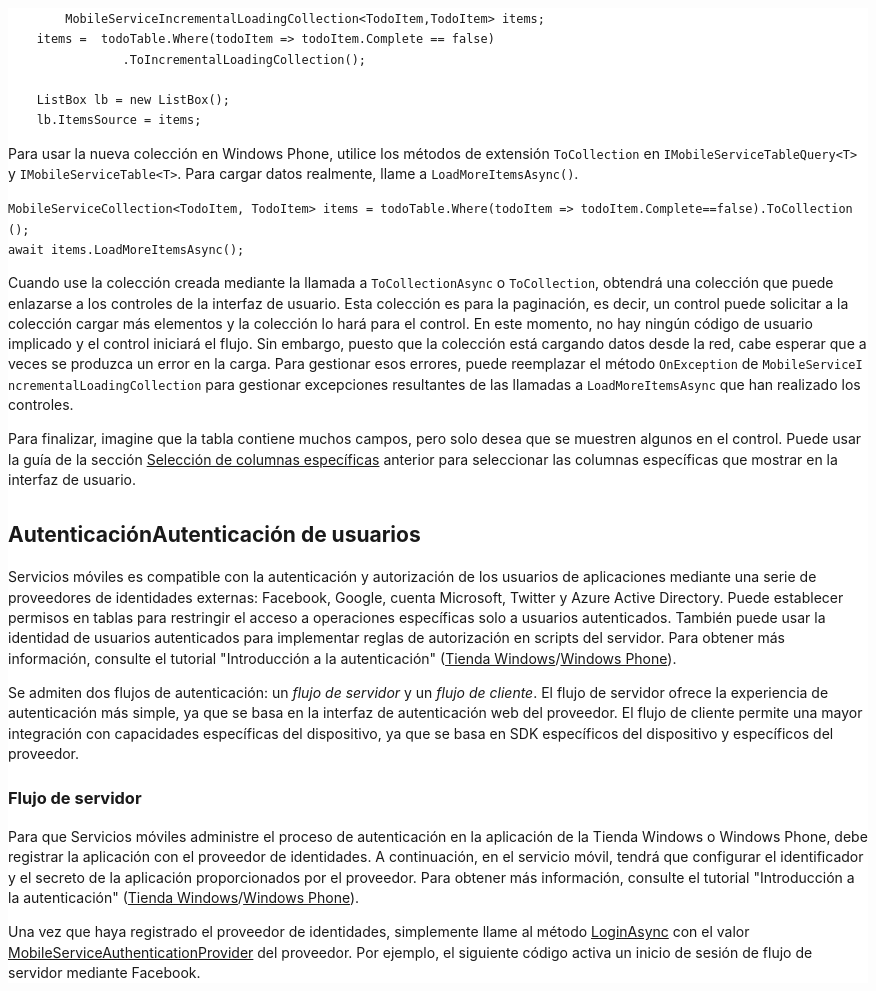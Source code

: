             MobileServiceIncrementalLoadingCollection<TodoItem,TodoItem> items;
        items =  todoTable.Where(todoItem => todoItem.Complete == false)
                    .ToIncrementalLoadingCollection();

        ListBox lb = new ListBox();
        lb.ItemsSource = items;

Para usar la nueva colección en Windows Phone, utilice los métodos de extensión `ToCollection` en `IMobileServiceTableQuery<T>` y `IMobileServiceTable<T>`. Para cargar datos realmente, llame a `LoadMoreItemsAsync()`.

    MobileServiceCollection<TodoItem, TodoItem> items = todoTable.Where(todoItem => todoItem.Complete==false).ToCollection(); 
    await items.LoadMoreItemsAsync();         

Cuando use la colección creada mediante la llamada a `ToCollectionAsync` o `ToCollection`, obtendrá una colección que puede enlazarse a los controles de la interfaz de usuario. Esta colección es para la paginación, es decir, un control puede solicitar a la colección cargar más elementos y la colección lo hará para el control. En este momento, no hay ningún código de usuario implicado y el control iniciará el flujo. Sin embargo, puesto que la colección está cargando datos desde la red, cabe esperar que a veces se produzca un error en la carga. Para gestionar esos errores, puede reemplazar el método `OnException` de `MobileServiceIncrementalLoadingCollection` para gestionar excepciones resultantes de las llamadas a `LoadMoreItemsAsync` que han realizado los controles.

Para finalizar, imagine que la tabla contiene muchos campos, pero solo desea que se muestren algunos en el control. Puede usar la guía de la sección [Selección de columnas específicas][de columnas específicas] anterior para seleccionar las columnas específicas que mostrar en la interfaz de usuario.

## <a name="authentication"></a><span class="short-header">Autenticación</span>Autenticación de usuarios

Servicios móviles es compatible con la autenticación y autorización de los usuarios de aplicaciones mediante una serie de proveedores de identidades externas: Facebook, Google, cuenta Microsoft, Twitter y Azure Active Directory. Puede establecer permisos en tablas para restringir el acceso a operaciones específicas solo a usuarios autenticados. También puede usar la identidad de usuarios autenticados para implementar reglas de autorización en scripts del servidor. Para obtener más información, consulte el tutorial "Introducción a la autenticación" ([Tienda Windows][Tienda Windows]/[Windows Phone][Windows Phone]).

Se admiten dos flujos de autenticación: un *flujo de servidor* y un *flujo de cliente*. El flujo de servidor ofrece la experiencia de autenticación más simple, ya que se basa en la interfaz de autenticación web del proveedor. El flujo de cliente permite una mayor integración con capacidades específicas del dispositivo, ya que se basa en SDK específicos del dispositivo y específicos del proveedor.

### Flujo de servidor

Para que Servicios móviles administre el proceso de autenticación en la aplicación de la Tienda Windows o Windows Phone,
debe registrar la aplicación con el proveedor de identidades. A continuación, en el servicio móvil, tendrá que configurar el identificador y el secreto de la aplicación proporcionados por el proveedor. Para obtener más información, consulte el tutorial "Introducción a la autenticación" ([Tienda Windows][Tienda Windows]/[Windows Phone][Windows Phone]).

Una vez que haya registrado el proveedor de identidades, simplemente llame al método [LoginAsync][LoginAsync] con el valor [MobileServiceAuthenticationProvider][MobileServiceAuthenticationProvider] del proveedor. Por ejemplo, el siguiente código activa un inicio de sesión de flujo de servidor mediante Facebook.


  [Tutorial de inicio rápido de Servicios móviles]: http://www.windowsazure.com/es-es/develop/mobile/tutorials/get-started/
  [Tutorial de inicio rápido de Windows Phone]: http://www.windowsazure.com/es-es/develop/mobile/tutorials/get-started-wp8/
  [Tutorial de datos de la Tienda Windows]: http://www.windowsazure.com/es-es/develop/mobile/tutorials/get-started-with-data-dotnet/
  [Tutorial de datos de Windows Phone]: http://www.windowsazure.com/es-es/develop/mobile/tutorials/get-started-with-data-wp8/
  [SDK de Servicios móviles]: http://nuget.org/packages/WindowsAzure.MobileServices/
  [Qué es Servicios móviles]: #what-is
  [Conceptos]: #concepts
  [Direccionamiento del cliente de Servicios móviles]: #create-client
  [Direccionamiento del referencia de tabla]: #instantiating
  [Direccionamiento del desde un servicio móvil]: #querying
  [Filtro de datos devueltos]: #filtering
  [de datos devueltos]: #sorting
  [de datos en páginas]: #paging
  [de columnas específicas]: #selecting
  [Búsqueda de datos por identificador]: #lookingup
  [Direccionamiento del datos en un servicio móvil]: #inserting
  [1]: #modifying
  [2]: #deleting
  [Direccionamiento del Llamada a una API personalizada]: #custom-api
  [Direccionamiento del simultaneidad optimista]: #optimisticconcurrency
  [Direccionamiento del datos a la interfaz de usuario en un servicio móvil]: #binding
  [Direccionamiento del de usuarios]: #authentication
  [Direccionamiento del errores]: #errors
  [Direccionamiento del datos sin tipo]: #untyped
  [Direccionamiento del pruebas unitarias]: #unit-testing
  [Direccionamiento del cliente]: #customizing
  [encabezados de solicitud]: #headers
  [serialización]: #serialization
  [Pasos siguientes]: #nextsteps
  [Crear una tabla]: http://go.microsoft.com/fwlink/?LinkId=298592
  [Esquema dinámico]: http://go.microsoft.com/fwlink/?LinkId=296271
  [GetTable]: http://msdn.microsoft.com/es-es/library/windowsazure/jj554275.aspx
  [Fiddler]: http://www.telerik.com/fiddler
  [Take]: http://msdn.microsoft.com/es-es/library/windowsazure/dn250574.aspx
  [Skip]: http://msdn.microsoft.com/es-es/library/windowsazure/dn250573.aspx
  [IncludeTotalCount]: http://msdn.microsoft.com/es-es/library/windowsazure/dn250560.aspx
  [Códigos de control ASCII C0 y C1]: http://en.wikipedia.org/wiki/Data_link_escape_character#C1_set
  [CLI para administrar tablas de Servicios móviles]: http://www.windowsazure.com/es-es/manage/linux/other-resources/command-line-tools/#Mobile_Tables
  [Llamar a una API personalizada desde el cliente]: /es-es/documentation/articles/mobile-services-dotnet-backend-windows-store-dotnet-call-custom-api/
  [InvokeApiAsync]: http://msdn.microsoft.com/library/azure/microsoft.windowsazure.mobileservices.mobileserviceclient.invokeapiasync.aspx
  [API personalizada en los SDK del cliente de Servicios móviles de Azure]: http://blogs.msdn.com/b/carlosfigueira/archive/2013/06/19/custom-api-in-azure-mobile-services-client-sdks.aspx
  [Tutorial de simultaneidad optimista]: http://www.windowsazure.com/es-es/develop/mobile/tutorials/handle-database-write-conflicts-dotnet/
  [ISupportIncrementalLoading]: http://msdn.microsoft.com/es-es/library/windows/apps/Hh701916
  [Tienda Windows]: http://www.windowsazure.com/es-es/develop/mobile/tutorials/get-started-with-users-dotnet/
  [Windows Phone]: http://www.windowsazure.com/es-es/develop/mobile/tutorials/get-started-with-users-wp8/
  [LoginAsync]: http://msdn.microsoft.com/es-es/library/windowsazure/microsoft.windowsazure.mobileservices.mobileserviceclientextensions.loginasync.aspx
  [MobileServiceAuthenticationProvider]: http://msdn.microsoft.com/es-es/library/windowsazure/microsoft.windowsazure.mobileservices.mobileserviceauthenticationprovider.aspx
  [MobileServiceUser]: http://msdn.microsoft.com/es-es/library/windowsazure/microsoft.windowsazure.mobileservices.mobileserviceuser.aspx
  [userId]: http://msdn.microsoft.com/es-es/library/windowsazure/microsoft.windowsazure.mobileservices.mobileserviceuser.userid.aspx
  [MobileServiceAuthenticationToken]: http://msdn.microsoft.com/es-es/library/windowsazure/microsoft.windowsazure.mobileservices.mobileserviceuser.mobileserviceauthenticationtoken.aspx
  [Almacenamiento en caché del token de autenticación]: #caching
  [4]: /es-es/develop/mobile/tutorials/single-sign-on-windows-8-dotnet/
  [5]: /es-es/develop/mobile/tutorials/single-sign-on-wp8/
  [PasswordVault]: http://msdn.microsoft.com/es-es/library/windows/apps/windows.security.credentials.passwordvault.aspx
  [ProtectedData]: http://msdn.microsoft.com/es-es/library/system.security.cryptography.protecteddata%28VS.95%29.aspx
  [Json.NET]: http://json.codeplex.com/
  [MobileServiceClient]: http://msdn.microsoft.com/es-es/library/microsoft.windowsazure.mobileservices.mobileserviceclient.aspx
  [JsonSerializerSettings]: http://james.newtonking.com/projects/json/help/?topic=html/T_Newtonsoft_Json_JsonSerializerSettings.htm
  [Introducción a los Servicios móviles]: /es-es/develop/mobile/tutorials/get-started
  [Introducción a los datos]: /es-es/develop/mobile/tutorials/get-started-with-data-dotnet/
  [Introducción a la autenticación]: /es-es/develop/mobile/tutorials/get-started-with-users-dotnet
  [Validación y modificación de datos con scripts]: /es-es/develop/mobile/tutorials/validate-modify-and-augment-data-dotnet
  [Limitación de consultas con paginación]: /es-es/develop/mobile/tutorials/add-paging-to-data-dotnet
  [Autorización de usuarios con scripts]: /es-es/develop/mobile/tutorials/authorize-users-in-scripts-dotnet